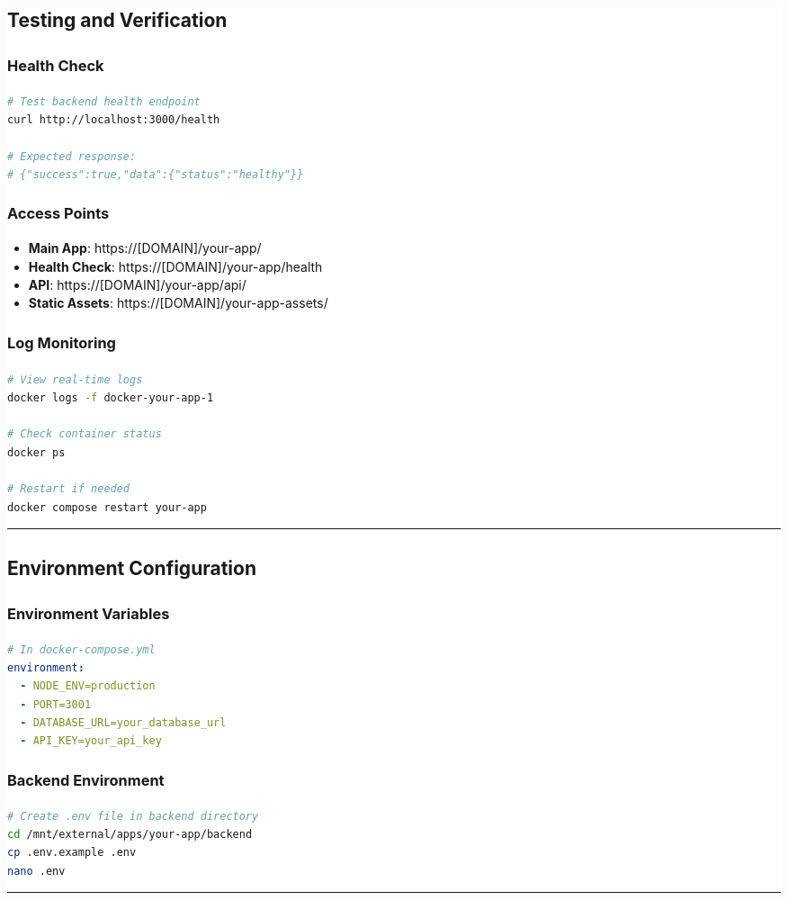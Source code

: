 
## Testing and Verification

### Health Check
```bash
# Test backend health endpoint
curl http://localhost:3000/health

# Expected response:
# {"success":true,"data":{"status":"healthy"}}
```

### Access Points
- **Main App**: https://[DOMAIN]/your-app/
- **Health Check**: https://[DOMAIN]/your-app/health
- **API**: https://[DOMAIN]/your-app/api/
- **Static Assets**: https://[DOMAIN]/your-app-assets/

### Log Monitoring
```bash
# View real-time logs
docker logs -f docker-your-app-1

# Check container status
docker ps

# Restart if needed
docker compose restart your-app
```

---

## Environment Configuration

### Environment Variables
```yaml
# In docker-compose.yml
environment:
  - NODE_ENV=production
  - PORT=3001
  - DATABASE_URL=your_database_url
  - API_KEY=your_api_key
```

### Backend Environment
```bash
# Create .env file in backend directory
cd /mnt/external/apps/your-app/backend
cp .env.example .env
nano .env
```

---